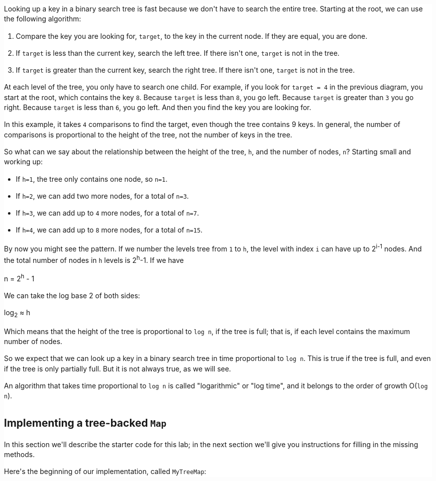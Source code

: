 Looking up a key in a binary search tree is fast because we don't have to search the entire tree.  Starting at the root, we can use the following algorithm:

1.  Compare the key you are looking for, `target`, to the key in the current node.  If they are equal, you are done.

2.  If `target` is less than the current key, search the left tree.  If there isn't one, `target` is not in the tree.

3.  If `target` is greater than the current key, search the right tree.  If there isn't one, `target` is not in the tree.

At each level of the tree, you only have to search one child.  For example, if you look for `target = 4` in the previous diagram, you start at the root, which contains the key `8`.  Because `target` is less than `8`, you go left.  Because `target` is greater than `3` you go right.  Because `target` is less than `6`, you go left.  And then you find the key you are looking for.

In this example, it takes `4` comparisons to find the target, even though the tree contains 9 keys.  In general, the number of comparisons is proportional to the height of the tree, not the number of keys in the tree.

So what can we say about the relationship between the height of the tree, `h`, and the number of nodes, `n`?  Starting small and working up:

*  If `h=1`, the tree only contains one node, so `n=1`.

*  If `h=2`, we can add two more nodes, for a total of `n=3`.

*  If `h=3`, we can add up to `4` more nodes, for a total of `n=7`.

*  If `h=4`, we can add up to `8` more nodes, for a total of `n=15`.

By now you might see the pattern.  If we number the levels tree from `1` to `h`, the level with index `i` can have up to 2<sup>i-1</sup> nodes.  And the total number of nodes in `h` levels is 2<sup>h</sup>-1.  If we have

n = 2<sup>h</sup> - 1

We can take the log base 2 of both sides:

log<sub>2</sub> ≈ h

Which means that the height of the tree is proportional to `log n`, if the tree is full; that is, if each level contains the maximum number of nodes.

So we expect that we can look up a key in a binary search tree in time proportional to `log n`.  This is true if the tree is full, and even if the tree is only partially full.  But it is not always true, as we will see.

An algorithm that takes time proportional to `log n` is called "logarithmic" or "log time", and it belongs to the order of growth O(`log n`).


## Implementing a tree-backed `Map`

In this section we'll describe the starter code for this lab; in the next section we'll give you instructions for filling in the missing methods.

Here's the beginning of our implementation, called `MyTreeMap`:
